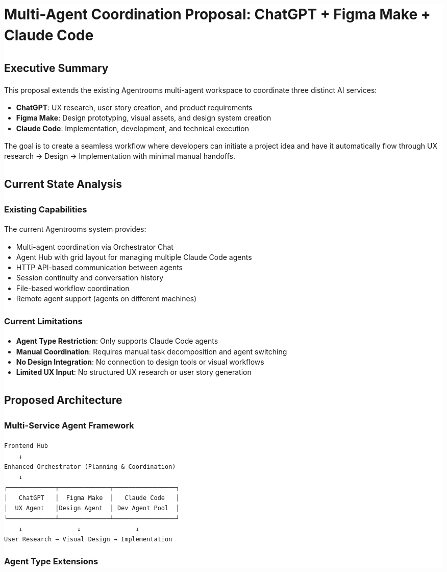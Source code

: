 # Multi-Agent Coordination Proposal: ChatGPT + Figma Make + Claude Code

## Executive Summary

This proposal extends the existing Agentrooms multi-agent workspace to coordinate three distinct AI services:
- **ChatGPT**: UX research, user story creation, and product requirements
- **Figma Make**: Design prototyping, visual assets, and design system creation  
- **Claude Code**: Implementation, development, and technical execution

The goal is to create a seamless workflow where developers can initiate a project idea and have it automatically flow through UX research → Design → Implementation with minimal manual handoffs.

## Current State Analysis

### Existing Capabilities
The current Agentrooms system provides:
- Multi-agent coordination via Orchestrator Chat
- Agent Hub with grid layout for managing multiple Claude Code agents
- HTTP API-based communication between agents
- Session continuity and conversation history
- File-based workflow coordination
- Remote agent support (agents on different machines)

### Current Limitations
- **Agent Type Restriction**: Only supports Claude Code agents
- **Manual Coordination**: Requires manual task decomposition and agent switching
- **No Design Integration**: No connection to design tools or visual workflows
- **Limited UX Input**: No structured UX research or user story generation

## Proposed Architecture

### Multi-Service Agent Framework

```
Frontend Hub
    ↓
Enhanced Orchestrator (Planning & Coordination)
    ↓
┌─────────────┬──────────────┬─────────────────┐
│   ChatGPT   │  Figma Make  │   Claude Code   │
│  UX Agent   │Design Agent  │ Dev Agent Pool  │
└─────────────┴──────────────┴─────────────────┘
    ↓               ↓               ↓
User Research → Visual Design → Implementation
```

### Agent Type Extensions
